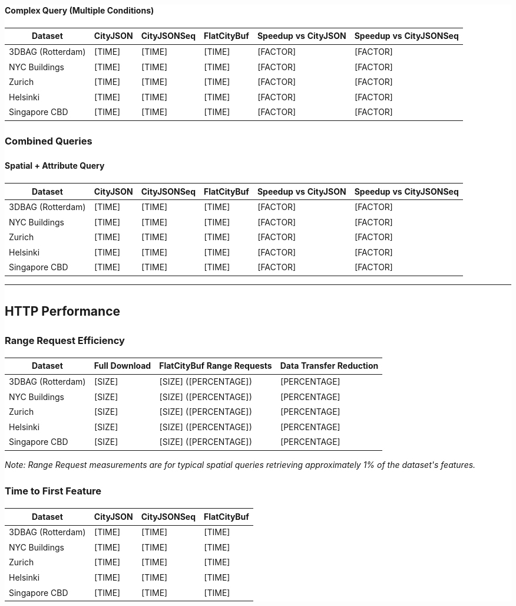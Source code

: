 #### Complex Query (Multiple Conditions)

| Dataset | CityJSON | CityJSONSeq | FlatCityBuf | Speedup vs CityJSON | Speedup vs CityJSONSeq |
|---------|----------|-------------|-------------|---------------------|------------------------|
| 3DBAG (Rotterdam) | [TIME] | [TIME] | [TIME] | [FACTOR] | [FACTOR] |
| NYC Buildings | [TIME] | [TIME] | [TIME] | [FACTOR] | [FACTOR] |
| Zurich | [TIME] | [TIME] | [TIME] | [FACTOR] | [FACTOR] |
| Helsinki | [TIME] | [TIME] | [TIME] | [FACTOR] | [FACTOR] |
| Singapore CBD | [TIME] | [TIME] | [TIME] | [FACTOR] | [FACTOR] |

### Combined Queries

#### Spatial + Attribute Query

| Dataset | CityJSON | CityJSONSeq | FlatCityBuf | Speedup vs CityJSON | Speedup vs CityJSONSeq |
|---------|----------|-------------|-------------|---------------------|------------------------|
| 3DBAG (Rotterdam) | [TIME] | [TIME] | [TIME] | [FACTOR] | [FACTOR] |
| NYC Buildings | [TIME] | [TIME] | [TIME] | [FACTOR] | [FACTOR] |
| Zurich | [TIME] | [TIME] | [TIME] | [FACTOR] | [FACTOR] |
| Helsinki | [TIME] | [TIME] | [TIME] | [FACTOR] | [FACTOR] |
| Singapore CBD | [TIME] | [TIME] | [TIME] | [FACTOR] | [FACTOR] |

---

## HTTP Performance

### Range Request Efficiency

| Dataset | Full Download | FlatCityBuf Range Requests | Data Transfer Reduction |
|---------|---------------|----------------------------|-------------------------|
| 3DBAG (Rotterdam) | [SIZE] | [SIZE] ([PERCENTAGE]) | [PERCENTAGE] |
| NYC Buildings | [SIZE] | [SIZE] ([PERCENTAGE]) | [PERCENTAGE] |
| Zurich | [SIZE] | [SIZE] ([PERCENTAGE]) | [PERCENTAGE] |
| Helsinki | [SIZE] | [SIZE] ([PERCENTAGE]) | [PERCENTAGE] |
| Singapore CBD | [SIZE] | [SIZE] ([PERCENTAGE]) | [PERCENTAGE] |

*Note: Range Request measurements are for typical spatial queries retrieving approximately 1% of the dataset's features.*

### Time to First Feature

| Dataset | CityJSON | CityJSONSeq | FlatCityBuf |
|---------|----------|-------------|-------------|
| 3DBAG (Rotterdam) | [TIME] | [TIME] | [TIME] |
| NYC Buildings | [TIME] | [TIME] | [TIME] |
| Zurich | [TIME] | [TIME] | [TIME] |
| Helsinki | [TIME] | [TIME] | [TIME] |
| Singapore CBD | [TIME] | [TIME] | [TIME] |
